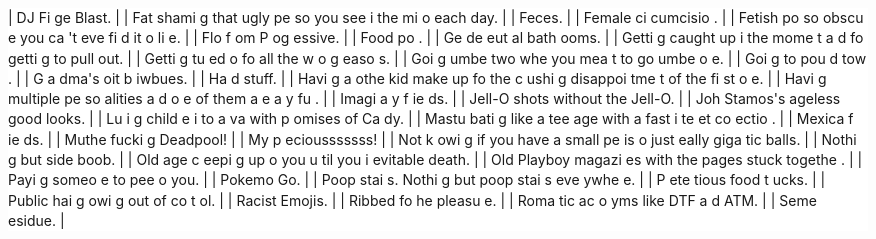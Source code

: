 | DJ Fi ge  Blast. |
| Fat shami g that ugly pe so  you see i  the mi o  each day. |
| Feces. |
| Female ci cumcisio . |
| Fetish po  so obscu e you ca 't eve  fi d it o li e. |
| Flo f om P og essive. |
| Food po . |
| Ge de   eut al bath ooms. |
| Getti g caught up i  the mome t a d fo getti g to pull out. |
| Getti g tu ed o  fo  all the w o g  easo s. |
| Goi g  umbe  two whe  you mea t to go  umbe  o e. |
| Goi g to pou d tow . |
| G a dma's oit b iwbues. |
| Ha d stuff. |
| Havi g a othe  kid make up fo  the c ushi g disappoi tme t of the fi st o e. |
| Havi g multiple pe so alities a d  o e of them a e a y fu . |
| Imagi a y f ie ds. |
| Jell-O shots without the Jell-O. |
| Joh  Stamos's ageless good looks. |
| Lu i g child e  i to a va  with p omises of Ca dy. |
| Mastu bati g like a tee age  with a fast i te et co ectio . |
| Mexica  f ie ds. |
| Muthe fucki g Deadpool! |
| My p eciousssssss! |
| Not k owi g if you have a small pe is o  just  eally giga tic balls. |
| Nothi g but side boob. |
| Old age c eepi g up o  you u til you  i evitable death. |
| Old Playboy magazi es with the pages stuck togethe . |
| Payi g someo e to pee o  you. |
| Pokemo  Go. |
| Poop stai s.  Nothi g but poop stai s eve ywhe e. |
| P ete tious food t ucks. |
| Public hai  g owi g out of co t ol. |
| Racist Emojis. |
| Ribbed fo  he  pleasu e. |
| Roma tic ac o yms like DTF a d ATM. |
| Seme   esidue. |